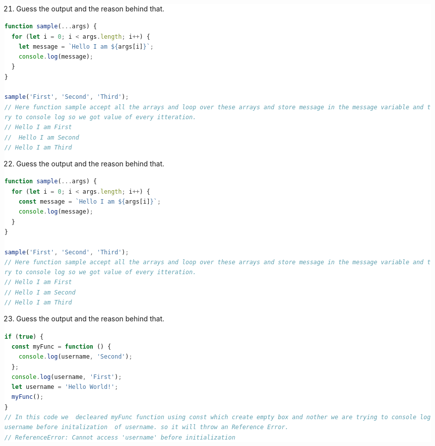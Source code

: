 ```js
```

21. Guess the output and the reason behind that.

```js
function sample(...args) {
  for (let i = 0; i < args.length; i++) {
    let message = `Hello I am ${args[i]}`;
    console.log(message);
  }
}

sample('First', 'Second', 'Third');
// Here function sample accept all the arrays and loop over these arrays and store message in the message variable and try to console log so we got value of every itteration.
// Hello I am First
//  Hello I am Second
// Hello I am Third
```

22. Guess the output and the reason behind that.

```js
function sample(...args) {
  for (let i = 0; i < args.length; i++) {
    const message = `Hello I am ${args[i]}`;
    console.log(message);
  }
}

sample('First', 'Second', 'Third');
// Here function sample accept all the arrays and loop over these arrays and store message in the message variable and try to console log so we got value of every itteration.
// Hello I am First
// Hello I am Second
// Hello I am Third
```

23. Guess the output and the reason behind that.

```js
if (true) {
  const myFunc = function () {
    console.log(username, 'Second');
  };
  console.log(username, 'First');
  let username = 'Hello World!';
  myFunc();
}
// In this code we  decleared myFunc function using const which create empty box and nother we are trying to console log username before initalization  of username. so it will throw an Reference Error.
// ReferenceError: Cannot access 'username' before initialization
```

